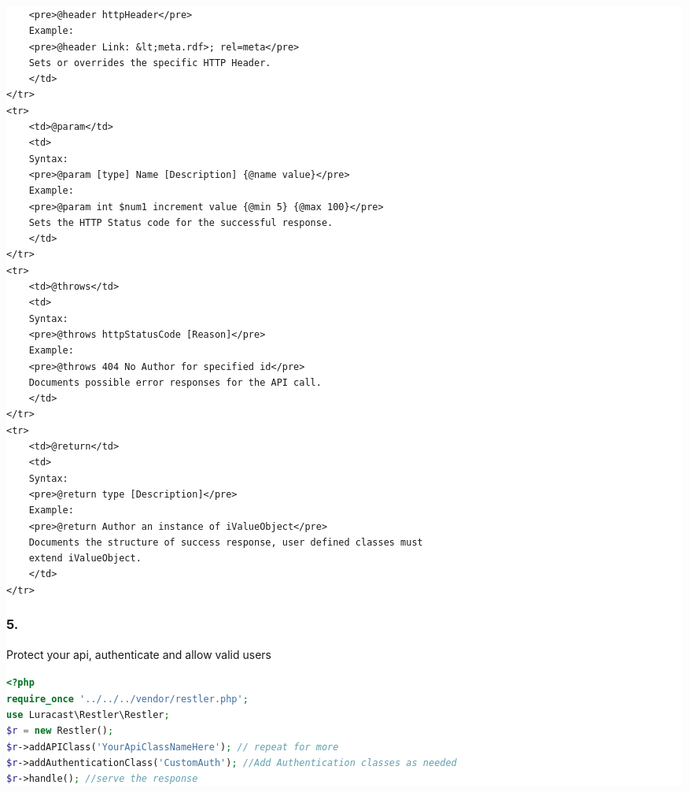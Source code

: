         <pre>@header httpHeader</pre>
        Example:
        <pre>@header Link: &lt;meta.rdf>; rel=meta</pre>
        Sets or overrides the specific HTTP Header.
		</td>
	</tr>
	<tr>
		<td>@param</td>
		<td>
		Syntax:
        <pre>@param [type] Name [Description] {@name value}</pre>
        Example:
        <pre>@param int $num1 increment value {@min 5} {@max 100}</pre>
        Sets the HTTP Status code for the successful response.
		</td>
	</tr>
	<tr>
		<td>@throws</td>
		<td>
		Syntax:
        <pre>@throws httpStatusCode [Reason]</pre>
        Example:
        <pre>@throws 404 No Author for specified id</pre>
        Documents possible error responses for the API call.
		</td>
	</tr>
	<tr>
		<td>@return</td>
		<td>
		Syntax:
        <pre>@return type [Description]</pre>
        Example:
        <pre>@return Author an instance of iValueObject</pre>
        Documents the structure of success response, user defined classes must
        extend iValueObject.
		</td>
	</tr>
</table>

### 5.

Protect your api, authenticate and allow valid users

```php
<?php
require_once '../../../vendor/restler.php';
use Luracast\Restler\Restler;
$r = new Restler();
$r->addAPIClass('YourApiClassNameHere'); // repeat for more
$r->addAuthenticationClass('CustomAuth'); //Add Authentication classes as needed
$r->handle(); //serve the response
```
